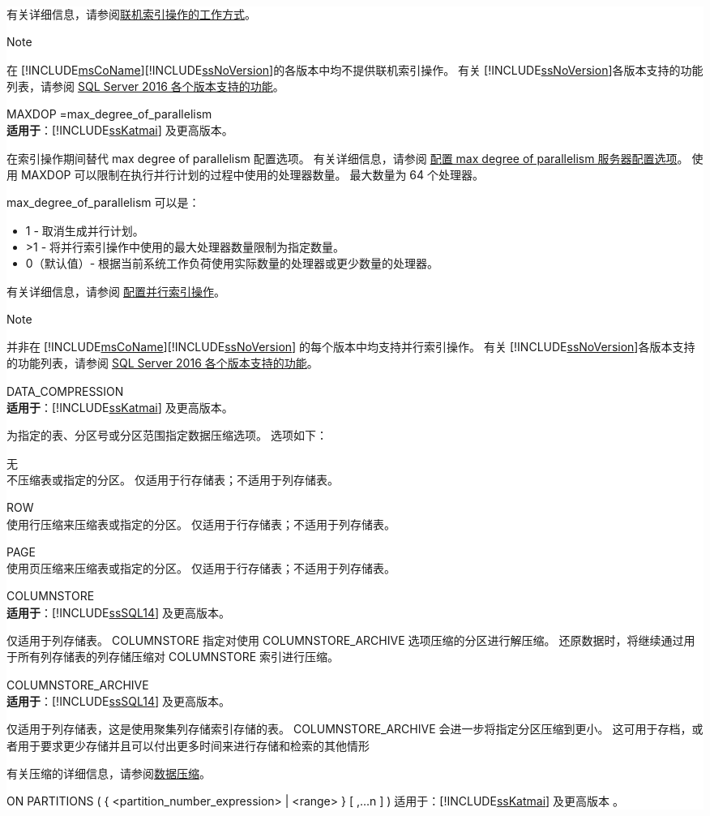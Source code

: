  有关详细信息，请参阅[联机索引操作的工作方式](../../relational-databases/indexes/how-online-index-operations-work.md)。  
  
> [!NOTE]
>  在 [!INCLUDE[msCoName](../../includes/msconame-md.md)][!INCLUDE[ssNoVersion](../../includes/ssnoversion-md.md)]的各版本中均不提供联机索引操作。 有关 [!INCLUDE[ssNoVersion](../../includes/ssnoversion-md.md)]各版本支持的功能列表，请参阅 [SQL Server 2016 各个版本支持的功能](~/sql-server/editions-and-supported-features-for-sql-server-2016.md)。  
  
 MAXDOP =max_degree_of_parallelism  
 **适用于**：[!INCLUDE[ssKatmai](../../includes/sskatmai-md.md)] 及更高版本。  
  
 在索引操作期间替代 max degree of parallelism 配置选项。 有关详细信息，请参阅 [配置 max degree of parallelism 服务器配置选项](../../database-engine/configure-windows/configure-the-max-degree-of-parallelism-server-configuration-option.md)。 使用 MAXDOP 可以限制在执行并行计划的过程中使用的处理器数量。 最大数量为 64 个处理器。  
  
 max_degree_of_parallelism 可以是：  
  
 - 1 - 取消生成并行计划。  
 - \>1 - 将并行索引操作中使用的最大处理器数量限制为指定数量。  
 - 0（默认值）- 根据当前系统工作负荷使用实际数量的处理器或更少数量的处理器。  
  
 有关详细信息，请参阅 [配置并行索引操作](../../relational-databases/indexes/configure-parallel-index-operations.md)。  
  
> [!NOTE]
>  并非在 [!INCLUDE[msCoName](../../includes/msconame-md.md)][!INCLUDE[ssNoVersion](../../includes/ssnoversion-md.md)] 的每个版本中均支持并行索引操作。 有关 [!INCLUDE[ssNoVersion](../../includes/ssnoversion-md.md)]各版本支持的功能列表，请参阅 [SQL Server 2016 各个版本支持的功能](~/sql-server/editions-and-supported-features-for-sql-server-2016.md)。  
  
 DATA_COMPRESSION  
 **适用于**：[!INCLUDE[ssKatmai](../../includes/sskatmai-md.md)] 及更高版本。  
  
 为指定的表、分区号或分区范围指定数据压缩选项。 选项如下：  
  
 无  
 不压缩表或指定的分区。 仅适用于行存储表；不适用于列存储表。  
  
 ROW  
 使用行压缩来压缩表或指定的分区。 仅适用于行存储表；不适用于列存储表。  
  
 PAGE  
 使用页压缩来压缩表或指定的分区。 仅适用于行存储表；不适用于列存储表。  
  
 COLUMNSTORE  
 **适用于**：[!INCLUDE[ssSQL14](../../includes/sssql14-md.md)] 及更高版本。  
  
 仅适用于列存储表。 COLUMNSTORE 指定对使用 COLUMNSTORE_ARCHIVE 选项压缩的分区进行解压缩。 还原数据时，将继续通过用于所有列存储表的列存储压缩对 COLUMNSTORE 索引进行压缩。  
  
 COLUMNSTORE_ARCHIVE  
 **适用于**：[!INCLUDE[ssSQL14](../../includes/sssql14-md.md)] 及更高版本。  
  
 仅适用于列存储表，这是使用聚集列存储索引存储的表。 COLUMNSTORE_ARCHIVE 会进一步将指定分区压缩到更小。 这可用于存档，或者用于要求更少存储并且可以付出更多时间来进行存储和检索的其他情形  
  
 有关压缩的详细信息，请参阅[数据压缩](../../relational-databases/data-compression/data-compression.md)。  
  
ON PARTITIONS ( { \<partition_number_expression> | \<range> } [ ,...n ] ) 适用于：[!INCLUDE[ssKatmai](../../includes/sskatmai-md.md)] 及更高版本  。  
  
